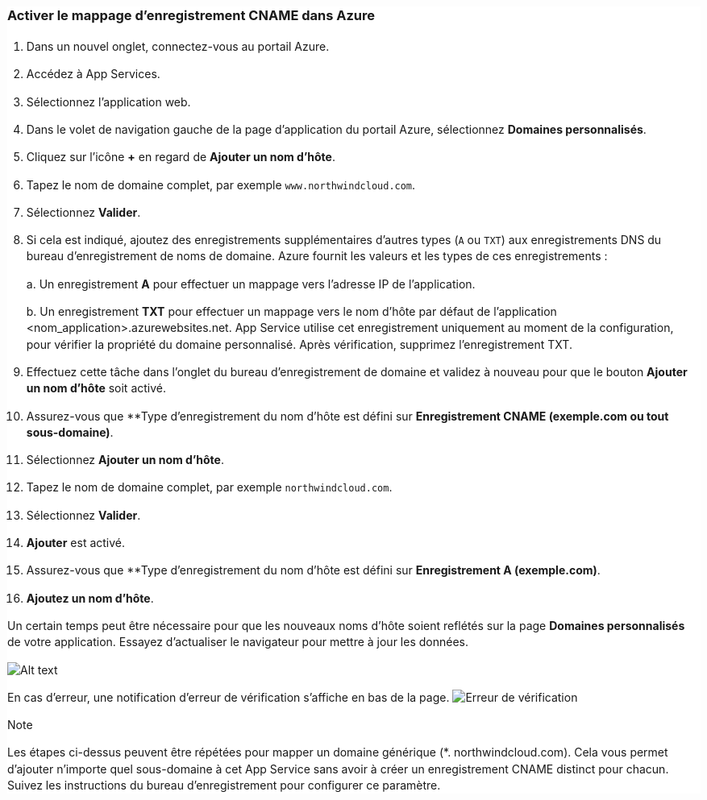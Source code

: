 ### <a name="enable-the-cname-record-mapping-in-azure"></a>Activer le mappage d’enregistrement CNAME dans Azure

1.  Dans un nouvel onglet, connectez-vous au portail Azure.

2.  Accédez à App Services.

3.  Sélectionnez l’application web.

4.  Dans le volet de navigation gauche de la page d’application du portail Azure, sélectionnez **Domaines personnalisés**.

5.  Cliquez sur l’icône **+** en regard de **Ajouter un nom d’hôte**.

1.  Tapez le nom de domaine complet, par exemple `www.northwindcloud.com`.

2.  Sélectionnez **Valider**.

3.  Si cela est indiqué, ajoutez des enregistrements supplémentaires d’autres types (`A` ou `TXT`) aux enregistrements DNS du bureau d’enregistrement de noms de domaine. Azure fournit les valeurs et les types de ces enregistrements :

    a.  Un enregistrement **A** pour effectuer un mappage vers l’adresse IP de l’application.

    b.  Un enregistrement **TXT** pour effectuer un mappage vers le nom d’hôte par défaut de l’application <nom_application>.azurewebsites.net. App Service utilise cet enregistrement uniquement au moment de la configuration, pour vérifier la propriété du domaine personnalisé. Après vérification, supprimez l’enregistrement TXT.

4.  Effectuez cette tâche dans l’onglet du bureau d’enregistrement de domaine et validez à nouveau pour que le bouton **Ajouter un nom d’hôte** soit activé.

5.  Assurez-vous que **Type d’enregistrement du nom d’hôte est défini sur **Enregistrement CNAME (exemple.com ou tout sous-domaine)**.

6.  Sélectionnez **Ajouter un nom d’hôte**.

7.  Tapez le nom de domaine complet, par exemple `northwindcloud.com`.

8.  Sélectionnez **Valider**.

9.  **Ajouter** est activé.

10. Assurez-vous que **Type d’enregistrement du nom d’hôte est défini sur **Enregistrement A (exemple.com)**.

11. **Ajoutez un nom d’hôte**.

  Un certain temps peut être nécessaire pour que les nouveaux noms d’hôte soient reflétés sur la page **Domaines personnalisés** de votre application. Essayez d’actualiser le navigateur pour mettre à jour les données.
  
  ![Alt text](media/azure-stack-solution-geo-distributed/image31.png) 
  
  En cas d’erreur, une notification d’erreur de vérification s’affiche en bas de la page. ![Erreur de vérification](media/azure-stack-solution-geo-distributed/image32.png)

> [!Note]  
>  Les étapes ci-dessus peuvent être répétées pour mapper un domaine générique (\*. northwindcloud.com). Cela vous permet d’ajouter n’importe quel sous-domaine à cet App Service sans avoir à créer un enregistrement CNAME distinct pour chacun. Suivez les instructions du bureau d’enregistrement pour configurer ce paramètre.
